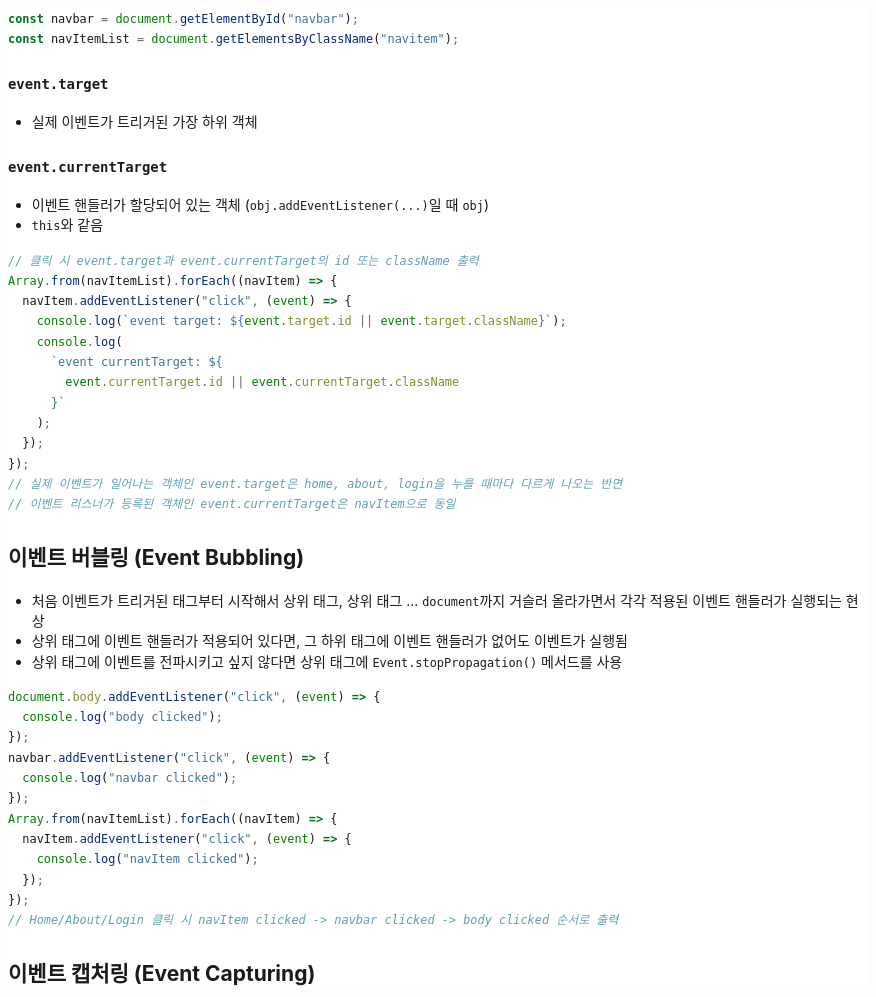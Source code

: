 ```javascript
const navbar = document.getElementById("navbar");
const navItemList = document.getElementsByClassName("navitem");
```

### `event.target`

- 실제 이벤트가 트리거된 가장 하위 객체

### `event.currentTarget`

- 이벤트 핸들러가 할당되어 있는 객체 (`obj.addEventListener(...)`일 때 `obj`)
- `this`와 같음

```javascript
// 클릭 시 event.target과 event.currentTarget의 id 또는 className 출력
Array.from(navItemList).forEach((navItem) => {
  navItem.addEventListener("click", (event) => {
    console.log(`event target: ${event.target.id || event.target.className}`);
    console.log(
      `event currentTarget: ${
        event.currentTarget.id || event.currentTarget.className
      }`
    );
  });
});
// 실제 이벤트가 일어나는 객체인 event.target은 home, about, login을 누를 때마다 다르게 나오는 반면
// 이벤트 리스너가 등록된 객체인 event.currentTarget은 navItem으로 동일
```

## 이벤트 버블링 (Event Bubbling)

- 처음 이벤트가 트리거된 태그부터 시작해서 상위 태그, 상위 태그 ... `document`까지 거슬러 올라가면서 각각 적용된 이벤트 핸들러가 실행되는 현상
- 상위 태그에 이벤트 핸들러가 적용되어 있다면, 그 하위 태그에 이벤트 핸들러가 없어도 이벤트가 실행됨
- 상위 태그에 이벤트를 전파시키고 싶지 않다면 상위 태그에 `Event.stopPropagation()` 메서드를 사용

```javascript
document.body.addEventListener("click", (event) => {
  console.log("body clicked");
});
navbar.addEventListener("click", (event) => {
  console.log("navbar clicked");
});
Array.from(navItemList).forEach((navItem) => {
  navItem.addEventListener("click", (event) => {
    console.log("navItem clicked");
  });
});
// Home/About/Login 클릭 시 navItem clicked -> navbar clicked -> body clicked 순서로 출력
```

## 이벤트 캡처링 (Event Capturing)
